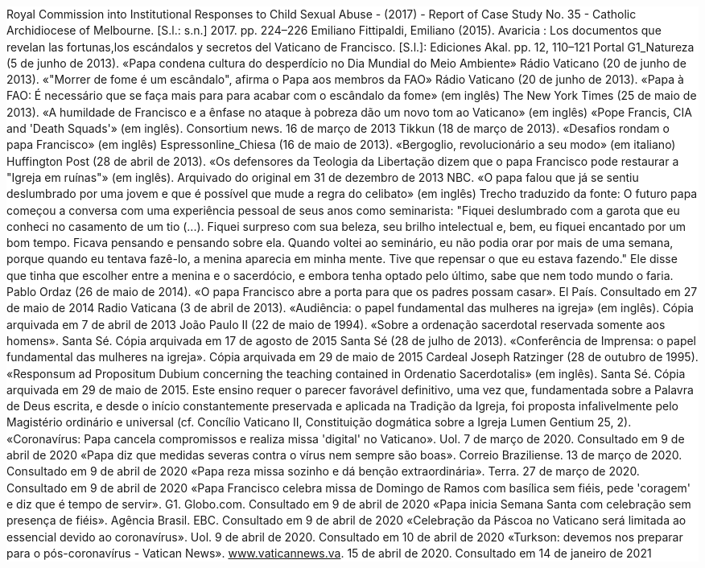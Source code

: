  Royal Commission into Institutional Responses to Child Sexual Abuse - (2017) - Report of Case Study No. 35 - Catholic Archidiocese of Melbourne. [S.l.: s.n.] 2017. pp. 224–226
 Emiliano Fittipaldi, Emiliano (2015). Avaricia : Los documentos que revelan las fortunas,los escándalos y secretos del Vaticano de Francisco. [S.l.]: Ediciones Akal. pp. 12, 110–121
 Portal G1_Natureza (5 de junho de 2013). «Papa condena cultura do desperdício no Dia Mundial do Meio Ambiente»
 Rádio Vaticano (20 de junho de 2013). «"Morrer de fome é um escândalo", afirma o Papa aos membros da FAO»
 Rádio Vaticano (20 de junho de 2013). «Papa à FAO: É necessário que se faça mais para para acabar com o escândalo da fome» (em inglês)
 The New York Times (25 de maio de 2013). «A humildade de Francisco e a ênfase no ataque à pobreza dão um novo tom ao Vaticano» (em inglês)
 «Pope Francis, CIA and 'Death Squads'» (em inglês). Consortium news. 16 de março de 2013
 Tikkun (18 de março de 2013). «Desafios rondam o papa Francisco» (em inglês)
 Espressonline_Chiesa (16 de maio de 2013). «Bergoglio, revolucionário a seu modo» (em italiano)
 Huffington Post (28 de abril de 2013). «Os defensores da Teologia da Libertação dizem que o papa Francisco pode restaurar a "Igreja em ruínas"» (em inglês). Arquivado do original em 31 de dezembro de 2013
 NBC. «O papa falou que já se sentiu deslumbrado por uma jovem e que é possível que mude a regra do celibato» (em inglês)
Trecho traduzido da fonte: O futuro papa começou a conversa com uma experiência pessoal de seus anos como seminarista:
"Fiquei deslumbrado com a garota que eu conheci no casamento de um tio (...). Fiquei surpreso com sua beleza, seu brilho intelectual e, bem, eu fiquei encantado por um bom tempo. Ficava pensando e pensando sobre ela. Quando voltei ao seminário, eu não podia orar por mais de uma semana, porque quando eu tentava fazê-lo, a menina aparecia em minha mente. Tive que repensar o que eu estava fazendo."
Ele disse que tinha que escolher entre a menina e o sacerdócio, e embora tenha optado pelo último, sabe que nem todo mundo o faria.
 Pablo Ordaz (26 de maio de 2014). «O papa Francisco abre a porta para que os padres possam casar». El País. Consultado em 27 de maio de 2014
 Radio Vaticana (3 de abril de 2013). «Audiência: o papel fundamental das mulheres na igreja» (em inglês). Cópia arquivada em 7 de abril de 2013
 João Paulo II (22 de maio de 1994). «Sobre a ordenação sacerdotal reservada somente aos homens». Santa Sé. Cópia arquivada em 17 de agosto de 2015
 Santa Sé (28 de julho de 2013). «Conferência de Imprensa: o papel fundamental das mulheres na igreja». Cópia arquivada em 29 de maio de 2015
 Cardeal Joseph Ratzinger (28 de outubro de 1995). «Responsum ad Propositum Dubium concerning the teaching contained in Ordenatio Sacerdotalis» (em inglês). Santa Sé. Cópia arquivada em 29 de maio de 2015. Este ensino requer o parecer favorável definitivo, uma vez que, fundamentada sobre a Palavra de Deus escrita, e desde o início constantemente preservada e aplicada na Tradição da Igreja, foi proposta infalivelmente pelo Magistério ordinário e universal (cf. Concílio Vaticano II, Constituição dogmática sobre a Igreja Lumen Gentium 25, 2).
 «Coronavírus: Papa cancela compromissos e realiza missa 'digital' no Vaticano». Uol. 7 de março de 2020. Consultado em 9 de abril de 2020
 «Papa diz que medidas severas contra o vírus nem sempre são boas». Correio Braziliense. 13 de março de 2020. Consultado em 9 de abril de 2020
 «Papa reza missa sozinho e dá benção extraordinária». Terra. 27 de março de 2020. Consultado em 9 de abril de 2020
 «Papa Francisco celebra missa de Domingo de Ramos com basílica sem fiéis, pede 'coragem' e diz que é tempo de servir». G1. Globo.com. Consultado em 9 de abril de 2020
 «Papa inicia Semana Santa com celebração sem presença de fiéis». Agência Brasil. EBC. Consultado em 9 de abril de 2020
 «Celebração da Páscoa no Vaticano será limitada ao essencial devido ao coronavírus». Uol. 9 de abril de 2020. Consultado em 10 de abril de 2020
 «Turkson: devemos nos preparar para o pós-coronavírus - Vatican News». www.vaticannews.va. 15 de abril de 2020. Consultado em 14 de janeiro de 2021
